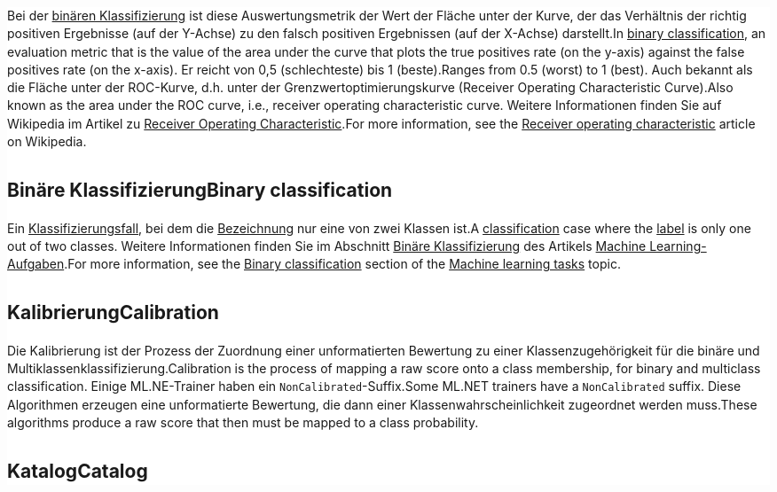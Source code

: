 <span data-ttu-id="dd46d-111">Bei der [binären Klassifizierung](#binary-classification) ist diese Auswertungsmetrik der Wert der Fläche unter der Kurve, der das Verhältnis der richtig positiven Ergebnisse (auf der Y-Achse) zu den falsch positiven Ergebnissen (auf der X-Achse) darstellt.</span><span class="sxs-lookup"><span data-stu-id="dd46d-111">In [binary classification](#binary-classification), an evaluation metric that is the value of the area under the curve that plots the true positives rate (on the y-axis) against the false positives rate (on the x-axis).</span></span> <span data-ttu-id="dd46d-112">Er reicht von 0,5 (schlechteste) bis 1 (beste).</span><span class="sxs-lookup"><span data-stu-id="dd46d-112">Ranges from 0.5 (worst) to 1 (best).</span></span> <span data-ttu-id="dd46d-113">Auch bekannt als die Fläche unter der ROC-Kurve, d.h. unter der Grenzwertoptimierungskurve (Receiver Operating Characteristic Curve).</span><span class="sxs-lookup"><span data-stu-id="dd46d-113">Also known as the area under the ROC curve, i.e., receiver operating characteristic curve.</span></span> <span data-ttu-id="dd46d-114">Weitere Informationen finden Sie auf Wikipedia im Artikel zu [Receiver Operating Characteristic](https://en.wikipedia.org/wiki/Receiver_operating_characteristic).</span><span class="sxs-lookup"><span data-stu-id="dd46d-114">For more information, see the [Receiver operating characteristic](https://en.wikipedia.org/wiki/Receiver_operating_characteristic) article on Wikipedia.</span></span>

## <a name="binary-classification"></a><span data-ttu-id="dd46d-115">Binäre Klassifizierung</span><span class="sxs-lookup"><span data-stu-id="dd46d-115">Binary classification</span></span>

<span data-ttu-id="dd46d-116">Ein [Klassifizierungsfall](#classification), bei dem die [Bezeichnung](#label) nur eine von zwei Klassen ist.</span><span class="sxs-lookup"><span data-stu-id="dd46d-116">A [classification](#classification) case where the [label](#label) is only one out of two classes.</span></span> <span data-ttu-id="dd46d-117">Weitere Informationen finden Sie im Abschnitt [Binäre Klassifizierung](tasks.md#binary-classification) des Artikels [Machine Learning-Aufgaben](tasks.md).</span><span class="sxs-lookup"><span data-stu-id="dd46d-117">For more information, see the [Binary classification](tasks.md#binary-classification) section of the [Machine learning tasks](tasks.md) topic.</span></span>

## <a name="calibration"></a><span data-ttu-id="dd46d-118">Kalibrierung</span><span class="sxs-lookup"><span data-stu-id="dd46d-118">Calibration</span></span>

<span data-ttu-id="dd46d-119">Die Kalibrierung ist der Prozess der Zuordnung einer unformatierten Bewertung zu einer Klassenzugehörigkeit für die binäre und Multiklassenklassifizierung.</span><span class="sxs-lookup"><span data-stu-id="dd46d-119">Calibration is the process of mapping a raw score onto a class membership, for binary and multiclass classification.</span></span> <span data-ttu-id="dd46d-120">Einige ML.NE-Trainer haben ein `NonCalibrated`-Suffix.</span><span class="sxs-lookup"><span data-stu-id="dd46d-120">Some ML.NET trainers have a `NonCalibrated` suffix.</span></span> <span data-ttu-id="dd46d-121">Diese Algorithmen erzeugen eine unformatierte Bewertung, die dann einer Klassenwahrscheinlichkeit zugeordnet werden muss.</span><span class="sxs-lookup"><span data-stu-id="dd46d-121">These algorithms produce a raw score that then must be mapped to a class probability.</span></span>

## <a name="catalog"></a><span data-ttu-id="dd46d-122">Katalog</span><span class="sxs-lookup"><span data-stu-id="dd46d-122">Catalog</span></span>
